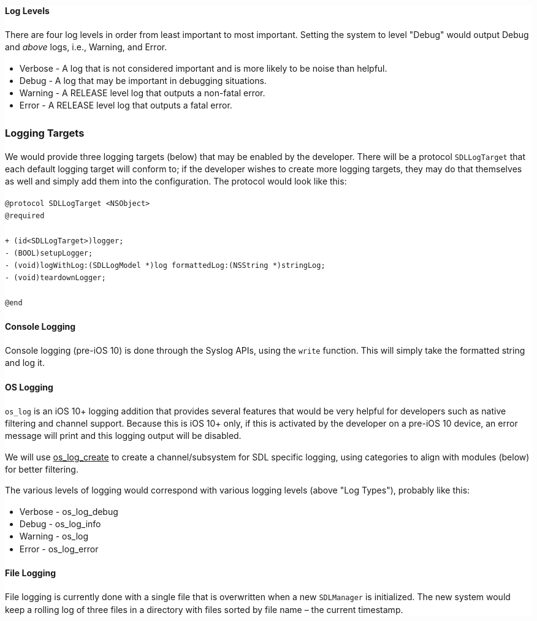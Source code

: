 #### Log Levels
There are four log levels in order from least important to most important. Setting the system to level "Debug" would output Debug and *above* logs, i.e., Warning, and Error.
* Verbose - A log that is not considered important and is more likely to be noise than helpful.
* Debug - A log that may be important in debugging situations.
* Warning - A RELEASE level log that outputs a non-fatal error.
* Error - A RELEASE level log that outputs a fatal error.

### Logging Targets
We would provide three logging targets (below) that may be enabled by the developer. There will be a protocol `SDLLogTarget` that each default logging target will conform to; if the developer wishes to create more logging targets, they may do that themselves as well and simply add them into the configuration. The protocol would look like this:

```objc
@protocol SDLLogTarget <NSObject>
@required

+ (id<SDLLogTarget>)logger;
- (BOOL)setupLogger;
- (void)logWithLog:(SDLLogModel *)log formattedLog:(NSString *)stringLog;
- (void)teardownLogger;

@end
```

#### Console Logging
Console logging (pre-iOS 10) is done through the Syslog APIs, using the `write` function. This will simply take the formatted string and log it.

#### OS Logging
`os_log` is an iOS 10+ logging addition that provides several features that would be very helpful for developers such as native filtering and channel support. Because this is iOS 10+ only, if this is activated by the developer on a pre-iOS 10 device, an error message will print and this logging output will be disabled.

We will use [os_log_create](https://developer.apple.com/reference/kernel/1643798-os_log_create?language=objc) to create a channel/subsystem for SDL specific logging, using categories to align with modules (below) for better filtering.

The various levels of logging would correspond with various logging levels (above "Log Types"), probably like this:

* Verbose - os_log_debug
* Debug - os_log_info
* Warning - os_log
* Error - os_log_error

#### File Logging
File logging is currently done with a single file that is overwritten when a new `SDLManager` is initialized. The new system would keep a rolling log of three files in a directory with files sorted by file name – the current timestamp.
